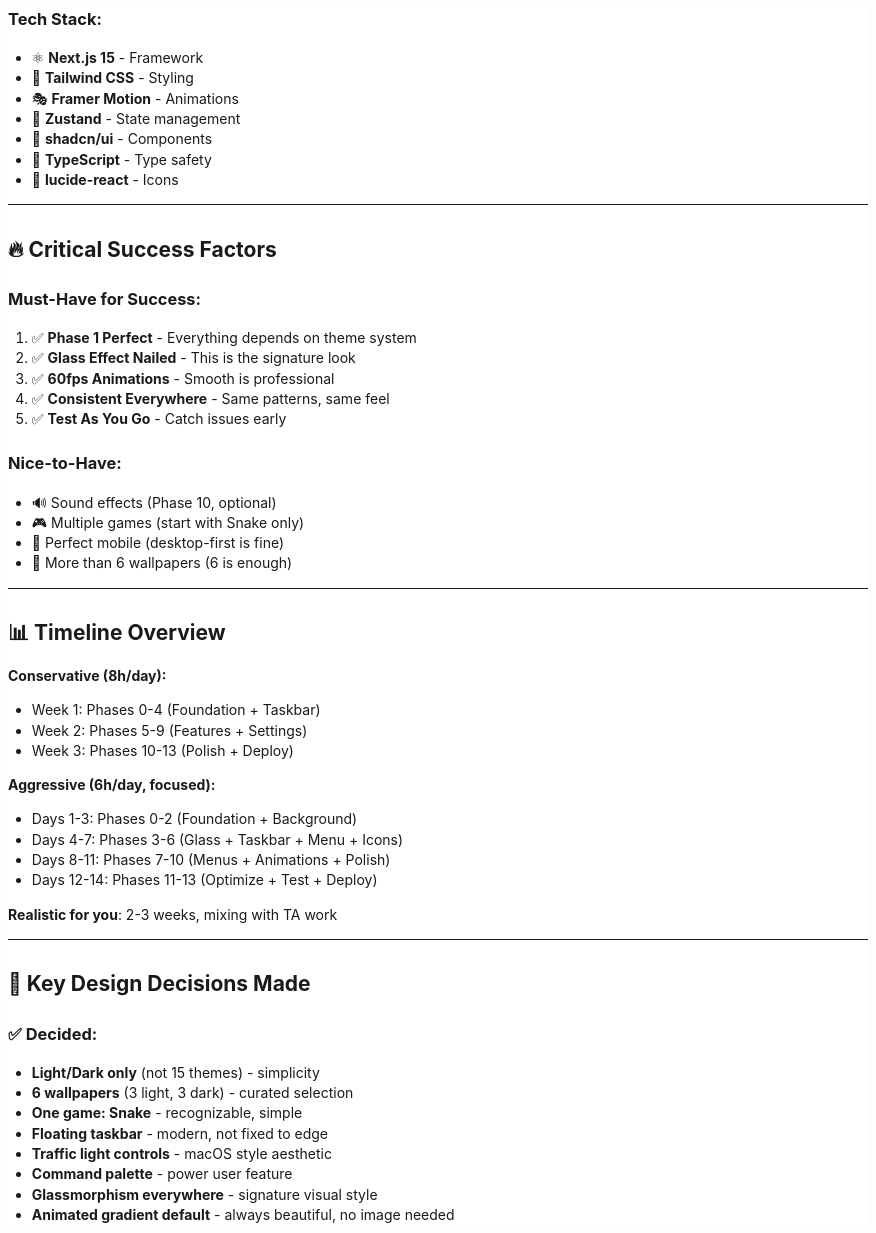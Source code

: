 ### Tech Stack:
- ⚛️ **Next.js 15** - Framework
- 🎨 **Tailwind CSS** - Styling
- 🎭 **Framer Motion** - Animations
- 🐻 **Zustand** - State management
- 🧩 **shadcn/ui** - Components
- 🎯 **TypeScript** - Type safety
- 🔧 **lucide-react** - Icons

---

## 🔥 Critical Success Factors

### Must-Have for Success:
1. ✅ **Phase 1 Perfect** - Everything depends on theme system
2. ✅ **Glass Effect Nailed** - This is the signature look
3. ✅ **60fps Animations** - Smooth is professional
4. ✅ **Consistent Everywhere** - Same patterns, same feel
5. ✅ **Test As You Go** - Catch issues early

### Nice-to-Have:
- 🔊 Sound effects (Phase 10, optional)
- 🎮 Multiple games (start with Snake only)
- 📱 Perfect mobile (desktop-first is fine)
- 🌈 More than 6 wallpapers (6 is enough)

---

## 📊 Timeline Overview

**Conservative (8h/day):**
- Week 1: Phases 0-4 (Foundation + Taskbar)
- Week 2: Phases 5-9 (Features + Settings)
- Week 3: Phases 10-13 (Polish + Deploy)

**Aggressive (6h/day, focused):**
- Days 1-3: Phases 0-2 (Foundation + Background)
- Days 4-7: Phases 3-6 (Glass + Taskbar + Menu + Icons)
- Days 8-11: Phases 7-10 (Menus + Animations + Polish)
- Days 12-14: Phases 11-13 (Optimize + Test + Deploy)

**Realistic for you**: 2-3 weeks, mixing with TA work

---

## 🎯 Key Design Decisions Made

### ✅ Decided:
- **Light/Dark only** (not 15 themes) - simplicity
- **6 wallpapers** (3 light, 3 dark) - curated selection
- **One game: Snake** - recognizable, simple
- **Floating taskbar** - modern, not fixed to edge
- **Traffic light controls** - macOS style aesthetic
- **Command palette** - power user feature
- **Glassmorphism everywhere** - signature visual style
- **Animated gradient default** - always beautiful, no image needed
